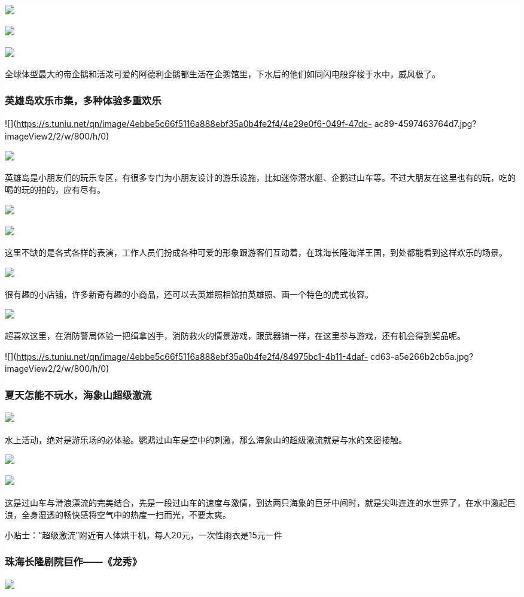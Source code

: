![](https://s.tuniu.net/qn/image/4ebbe5c66f5116a888ebf35a0b4fe2f4/bc777caf-0134-495b-fb4e-80afae65fdcb.jpg?imageView2/2/w/800/h/0)

![](https://s.tuniu.net/qn/image/4ebbe5c66f5116a888ebf35a0b4fe2f4/f2c6936d-5c98-4ab9-f1e7-5895c4d329c4.jpg?imageView2/2/w/800/h/0)

![](https://s.tuniu.net/qn/image/4ebbe5c66f5116a888ebf35a0b4fe2f4/168f9452-d436-4110-ef82-fce119431097.jpg?imageView2/2/w/800/h/0)

全球体型最大的帝企鹅和活泼可爱的阿德利企鹅都生活在企鹅馆里，下水后的他们如同闪电般穿梭于水中，威风极了。

### 英雄岛欢乐市集，多种体验多重欢乐

![](https://s.tuniu.net/qn/image/4ebbe5c66f5116a888ebf35a0b4fe2f4/4e29e0f6-049f-47dc-
ac89-4597463764d7.jpg?imageView2/2/w/800/h/0)

![](https://s.tuniu.net/qn/image/4ebbe5c66f5116a888ebf35a0b4fe2f4/7b2f1b80-d4b0-4290-9366-aafc36ef09de.jpg?imageView2/2/w/800/h/0)

英雄岛是小朋友们的玩乐专区，有很多专门为小朋友设计的游乐设施，比如迷你潜水艇、企鹅过山车等。不过大朋友在这里也有的玩，吃的喝的玩的拍的，应有尽有。

![](https://s.tuniu.net/qn/image/4ebbe5c66f5116a888ebf35a0b4fe2f4/7ca38ee9-adbf-4611-a47b-e2ff3bd85a33.jpg?imageView2/2/w/800/h/0)

![](https://s.tuniu.net/qn/image/4ebbe5c66f5116a888ebf35a0b4fe2f4/01912b77-9ebd-4b02-c4e5-5045d0a2a37b.jpg?imageView2/2/w/800/h/0)

这里不缺的是各式各样的表演，工作人员们扮成各种可爱的形象跟游客们互动着，在珠海长隆海洋王国，到处都能看到这样欢乐的场景。

![](https://s.tuniu.net/qn/image/4ebbe5c66f5116a888ebf35a0b4fe2f4/b448293a-a285-4f48-874d-652e991f7faf.jpg?imageView2/2/w/800/h/0)

很有趣的小店铺，许多新奇有趣的小商品，还可以去英雄照相馆拍英雄照、画一个特色的虎式妆容。

![](https://s.tuniu.net/qn/image/4ebbe5c66f5116a888ebf35a0b4fe2f4/ffbd0651-1216-4265-b65e-b1d9f7425024.jpg?imageView2/2/w/800/h/0)

超喜欢这里，在消防警局体验一把缉拿凶手，消防救火的情景游戏，跟武器铺一样，在这里参与游戏，还有机会得到奖品呢。

![](https://s.tuniu.net/qn/image/4ebbe5c66f5116a888ebf35a0b4fe2f4/84975bc1-4b11-4daf-
cd63-a5e266b2cb5a.jpg?imageView2/2/w/800/h/0)

### 夏天怎能不玩水，海象山超级激流

![](https://s.tuniu.net/qn/image/4ebbe5c66f5116a888ebf35a0b4fe2f4/48d6b2c2-0b5e-4c34-ab91-b5d7b6ea7b70.jpg?imageView2/2/w/800/h/0)

水上活动，绝对是游乐场的必体验。鹦鹉过山车是空中的刺激，那么海象山的超级激流就是与水的亲密接触。

![](https://s.tuniu.net/qn/image/4ebbe5c66f5116a888ebf35a0b4fe2f4/76c088f7-5cf2-42c6-c0a3-340486037b42.jpg?imageView2/2/w/800/h/0)

![](https://s.tuniu.net/qn/image/4ebbe5c66f5116a888ebf35a0b4fe2f4/4206ee5d-6d6e-4a5f-c0e3-53a31d6cc379.jpg?imageView2/2/w/800/h/0)

这是过山车与滑浪漂流的完美结合，先是一段过山车的速度与激情，到达两只海象的巨牙中间时，就是尖叫连连的水世界了，在水中激起巨浪，全身湿透的畅快感将空气中的热度一扫而光，不要太爽。

小贴士：“超级激流”附近有人体烘干机，每人20元，一次性雨衣是15元一件

### 珠海长隆剧院巨作——《龙秀》

![](https://s.tuniu.net/qn/image/4ebbe5c66f5116a888ebf35a0b4fe2f4/65f97240-3e76-482c-9f78-a01090a11f28.jpg?imageView2/2/w/800/h/0)

